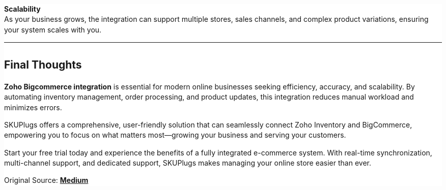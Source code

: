 **Scalability**  
As your business grows, the integration can support multiple stores, sales channels, and complex product variations, ensuring your system scales with you.

---

## Final Thoughts

**Zoho Bigcommerce integration** is essential for modern online businesses seeking efficiency, accuracy, and scalability. By automating inventory management, order processing, and product updates, this integration reduces manual workload and minimizes errors.

SKUPlugs offers a comprehensive, user-friendly solution that can seamlessly connect Zoho Inventory and BigCommerce, empowering you to focus on what matters most—growing your business and serving your customers.

Start your free trial today and experience the benefits of a fully integrated e-commerce system. With real-time synchronization, multi-channel support, and dedicated support, SKUPlugs makes managing your online store easier than ever.

Original Source: [**Medium**](https://medium.com/@marylindasy/simplify-your-business-with-square-bigcommerce-integration-35a16ff2aa0c)
